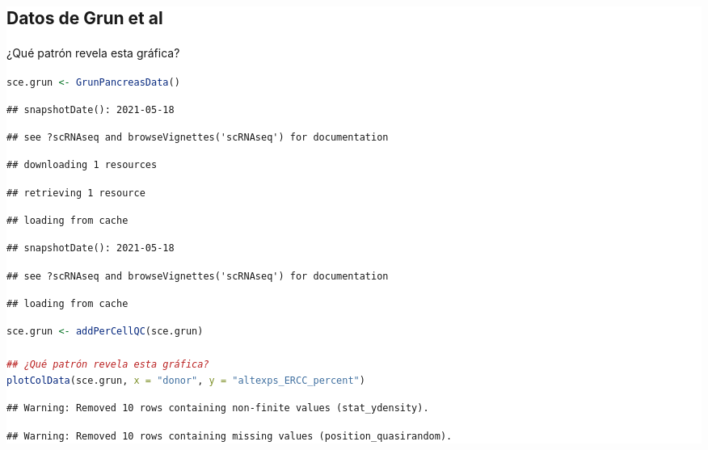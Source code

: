 ## Datos de Grun et al

¿Qué patrón revela esta gráfica?


```r
sce.grun <- GrunPancreasData()
```

```
## snapshotDate(): 2021-05-18
```

```
## see ?scRNAseq and browseVignettes('scRNAseq') for documentation
```

```
## downloading 1 resources
```

```
## retrieving 1 resource
```

```
## loading from cache
```

```
## snapshotDate(): 2021-05-18
```

```
## see ?scRNAseq and browseVignettes('scRNAseq') for documentation
```

```
## loading from cache
```

```r
sce.grun <- addPerCellQC(sce.grun)

## ¿Qué patrón revela esta gráfica?
plotColData(sce.grun, x = "donor", y = "altexps_ERCC_percent")
```

```
## Warning: Removed 10 rows containing non-finite values (stat_ydensity).
```

```
## Warning: Removed 10 rows containing missing values (position_quasirandom).
```
